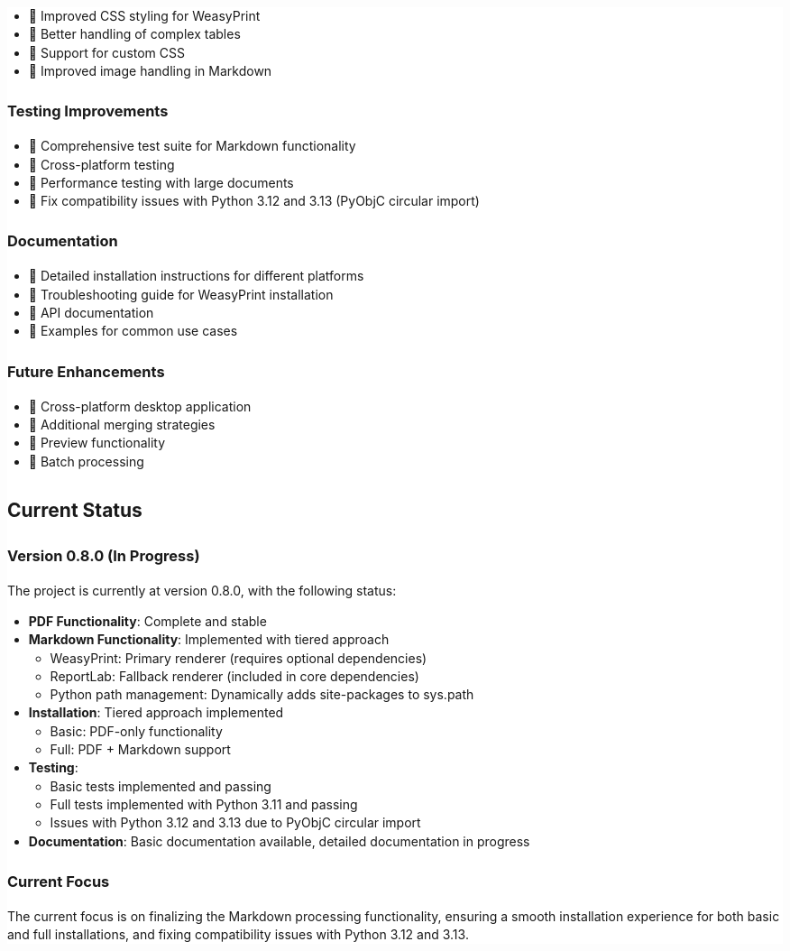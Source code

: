 - 🔲 Improved CSS styling for WeasyPrint
- 🔲 Better handling of complex tables
- 🔲 Support for custom CSS
- 🔲 Improved image handling in Markdown

### Testing Improvements

- 🔲 Comprehensive test suite for Markdown functionality
- 🔲 Cross-platform testing
- 🔲 Performance testing with large documents
- 🔲 Fix compatibility issues with Python 3.12 and 3.13 (PyObjC circular import)

### Documentation

- 🔲 Detailed installation instructions for different platforms
- 🔲 Troubleshooting guide for WeasyPrint installation
- 🔲 API documentation
- 🔲 Examples for common use cases

### Future Enhancements

- 🔲 Cross-platform desktop application
- 🔲 Additional merging strategies
- 🔲 Preview functionality
- 🔲 Batch processing

## Current Status

### Version 0.8.0 (In Progress)

The project is currently at version 0.8.0, with the following status:

- **PDF Functionality**: Complete and stable
- **Markdown Functionality**: Implemented with tiered approach
  - WeasyPrint: Primary renderer (requires optional dependencies)
  - ReportLab: Fallback renderer (included in core dependencies)
  - Python path management: Dynamically adds site-packages to sys.path
- **Installation**: Tiered approach implemented
  - Basic: PDF-only functionality
  - Full: PDF + Markdown support
- **Testing**: 
  - Basic tests implemented and passing
  - Full tests implemented with Python 3.11 and passing
  - Issues with Python 3.12 and 3.13 due to PyObjC circular import
- **Documentation**: Basic documentation available, detailed documentation in progress

### Current Focus

The current focus is on finalizing the Markdown processing functionality, ensuring a smooth installation experience for both basic and full installations, and fixing compatibility issues with Python 3.12 and 3.13.
